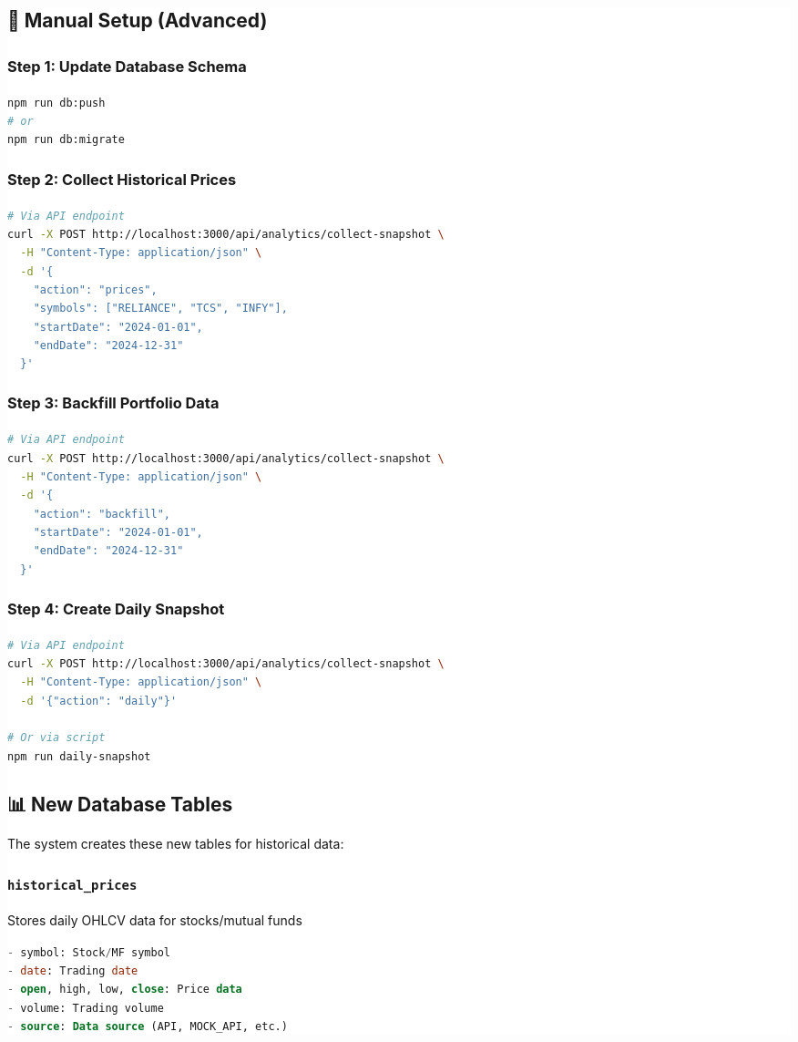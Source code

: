 ## 🔧 Manual Setup (Advanced)

### Step 1: Update Database Schema
```bash
npm run db:push
# or
npm run db:migrate
```

### Step 2: Collect Historical Prices
```bash
# Via API endpoint
curl -X POST http://localhost:3000/api/analytics/collect-snapshot \
  -H "Content-Type: application/json" \
  -d '{
    "action": "prices",
    "symbols": ["RELIANCE", "TCS", "INFY"],
    "startDate": "2024-01-01",
    "endDate": "2024-12-31"
  }'
```

### Step 3: Backfill Portfolio Data
```bash
# Via API endpoint
curl -X POST http://localhost:3000/api/analytics/collect-snapshot \
  -H "Content-Type: application/json" \
  -d '{
    "action": "backfill",
    "startDate": "2024-01-01",
    "endDate": "2024-12-31"
  }'
```

### Step 4: Create Daily Snapshot
```bash
# Via API endpoint
curl -X POST http://localhost:3000/api/analytics/collect-snapshot \
  -H "Content-Type: application/json" \
  -d '{"action": "daily"}'

# Or via script
npm run daily-snapshot
```

## 📊 New Database Tables

The system creates these new tables for historical data:

### `historical_prices`
Stores daily OHLCV data for stocks/mutual funds
```sql
- symbol: Stock/MF symbol
- date: Trading date
- open, high, low, close: Price data
- volume: Trading volume
- source: Data source (API, MOCK_API, etc.)
```
